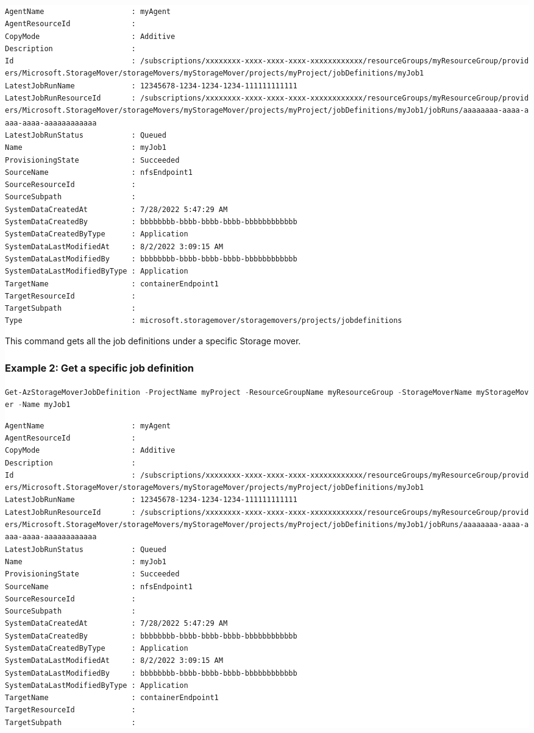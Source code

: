 ```output
AgentName                    : myAgent
AgentResourceId              :
CopyMode                     : Additive
Description                  :
Id                           : /subscriptions/xxxxxxxx-xxxx-xxxx-xxxx-xxxxxxxxxxxx/resourceGroups/myResourceGroup/providers/Microsoft.StorageMover/storageMovers/myStorageMover/projects/myProject/jobDefinitions/myJob1
LatestJobRunName             : 12345678-1234-1234-1234-111111111111
LatestJobRunResourceId       : /subscriptions/xxxxxxxx-xxxx-xxxx-xxxx-xxxxxxxxxxxx/resourceGroups/myResourceGroup/providers/Microsoft.StorageMover/storageMovers/myStorageMover/projects/myProject/jobDefinitions/myJob1/jobRuns/aaaaaaaa-aaaa-aaaa-aaaa-aaaaaaaaaaaa
LatestJobRunStatus           : Queued
Name                         : myJob1
ProvisioningState            : Succeeded
SourceName                   : nfsEndpoint1
SourceResourceId             :
SourceSubpath                :
SystemDataCreatedAt          : 7/28/2022 5:47:29 AM
SystemDataCreatedBy          : bbbbbbbb-bbbb-bbbb-bbbb-bbbbbbbbbbbb
SystemDataCreatedByType      : Application
SystemDataLastModifiedAt     : 8/2/2022 3:09:15 AM
SystemDataLastModifiedBy     : bbbbbbbb-bbbb-bbbb-bbbb-bbbbbbbbbbbb
SystemDataLastModifiedByType : Application
TargetName                   : containerEndpoint1
TargetResourceId             :
TargetSubpath                :
Type                         : microsoft.storagemover/storagemovers/projects/jobdefinitions
```

This command gets all the job definitions under a specific Storage mover.

### Example 2: Get a specific job definition
```powershell
Get-AzStorageMoverJobDefinition -ProjectName myProject -ResourceGroupName myResourceGroup -StorageMoverName myStorageMover -Name myJob1
```

```output
AgentName                    : myAgent
AgentResourceId              :
CopyMode                     : Additive
Description                  :
Id                           : /subscriptions/xxxxxxxx-xxxx-xxxx-xxxx-xxxxxxxxxxxx/resourceGroups/myResourceGroup/providers/Microsoft.StorageMover/storageMovers/myStorageMover/projects/myProject/jobDefinitions/myJob1
LatestJobRunName             : 12345678-1234-1234-1234-111111111111
LatestJobRunResourceId       : /subscriptions/xxxxxxxx-xxxx-xxxx-xxxx-xxxxxxxxxxxx/resourceGroups/myResourceGroup/providers/Microsoft.StorageMover/storageMovers/myStorageMover/projects/myProject/jobDefinitions/myJob1/jobRuns/aaaaaaaa-aaaa-aaaa-aaaa-aaaaaaaaaaaa
LatestJobRunStatus           : Queued
Name                         : myJob1
ProvisioningState            : Succeeded
SourceName                   : nfsEndpoint1
SourceResourceId             :
SourceSubpath                :
SystemDataCreatedAt          : 7/28/2022 5:47:29 AM
SystemDataCreatedBy          : bbbbbbbb-bbbb-bbbb-bbbb-bbbbbbbbbbbb
SystemDataCreatedByType      : Application
SystemDataLastModifiedAt     : 8/2/2022 3:09:15 AM
SystemDataLastModifiedBy     : bbbbbbbb-bbbb-bbbb-bbbb-bbbbbbbbbbbb
SystemDataLastModifiedByType : Application
TargetName                   : containerEndpoint1
TargetResourceId             :
TargetSubpath                :
```